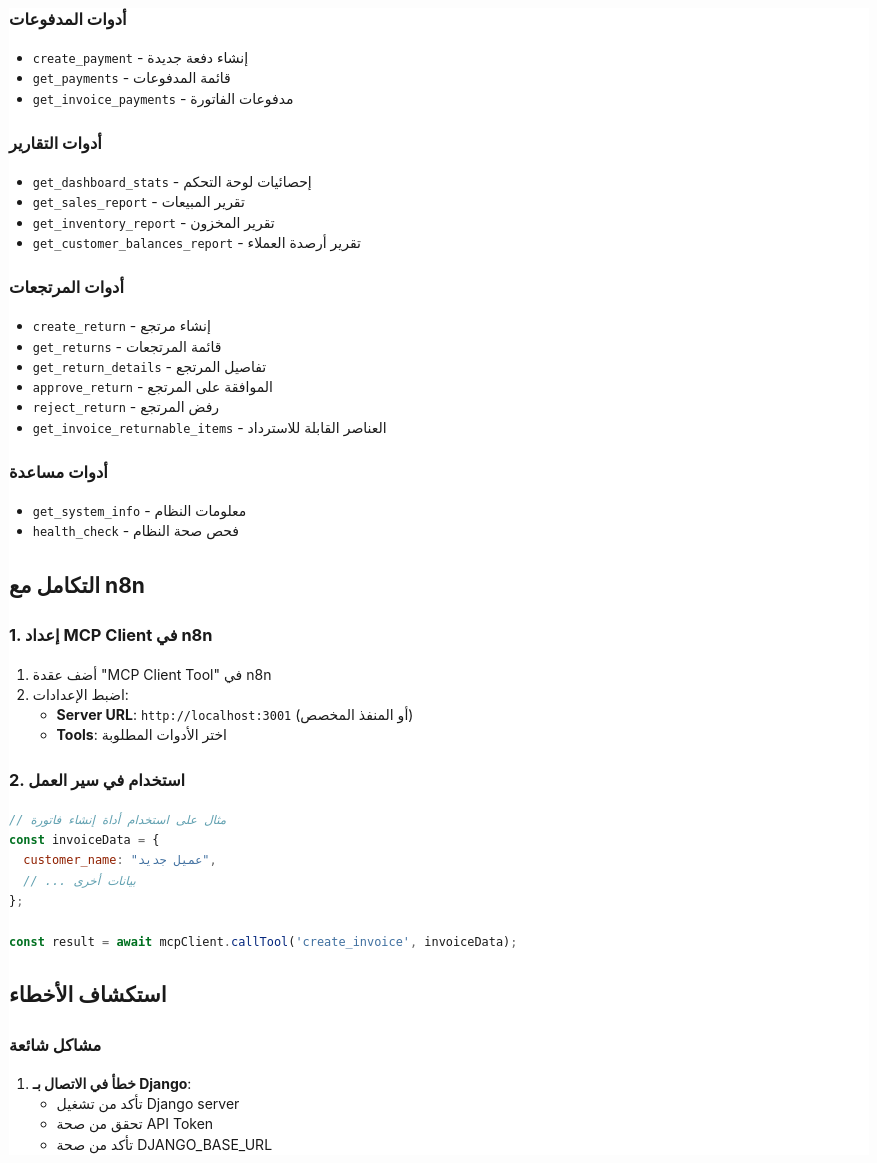 ### أدوات المدفوعات
- `create_payment` - إنشاء دفعة جديدة
- `get_payments` - قائمة المدفوعات
- `get_invoice_payments` - مدفوعات الفاتورة

### أدوات التقارير
- `get_dashboard_stats` - إحصائيات لوحة التحكم
- `get_sales_report` - تقرير المبيعات
- `get_inventory_report` - تقرير المخزون
- `get_customer_balances_report` - تقرير أرصدة العملاء

### أدوات المرتجعات
- `create_return` - إنشاء مرتجع
- `get_returns` - قائمة المرتجعات
- `get_return_details` - تفاصيل المرتجع
- `approve_return` - الموافقة على المرتجع
- `reject_return` - رفض المرتجع
- `get_invoice_returnable_items` - العناصر القابلة للاسترداد

### أدوات مساعدة
- `get_system_info` - معلومات النظام
- `health_check` - فحص صحة النظام

## التكامل مع n8n

### 1. إعداد MCP Client في n8n

1. أضف عقدة "MCP Client Tool" في n8n
2. اضبط الإعدادات:
   - **Server URL**: `http://localhost:3001` (أو المنفذ المخصص)
   - **Tools**: اختر الأدوات المطلوبة

### 2. استخدام في سير العمل

```javascript
// مثال على استخدام أداة إنشاء فاتورة
const invoiceData = {
  customer_name: "عميل جديد",
  // ... بيانات أخرى
};

const result = await mcpClient.callTool('create_invoice', invoiceData);
```

## استكشاف الأخطاء

### مشاكل شائعة

1. **خطأ في الاتصال بـ Django**:
   - تأكد من تشغيل Django server
   - تحقق من صحة API Token
   - تأكد من صحة DJANGO_BASE_URL
